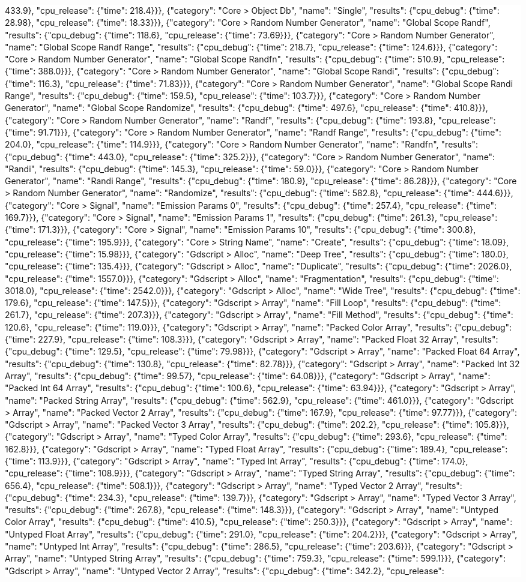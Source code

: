 433.9}, "cpu_release": {"time": 218.4}}}, {"category": "Core > Object Db", "name": "Single", "results": {"cpu_debug": {"time": 28.98}, "cpu_release": {"time": 18.33}}}, {"category": "Core > Random Number Generator", "name": "Global Scope Randf", "results": {"cpu_debug": {"time": 118.6}, "cpu_release": {"time": 73.69}}}, {"category": "Core > Random Number Generator", "name": "Global Scope Randf Range", "results": {"cpu_debug": {"time": 218.7}, "cpu_release": {"time": 124.6}}}, {"category": "Core > Random Number Generator", "name": "Global Scope Randfn", "results": {"cpu_debug": {"time": 510.9}, "cpu_release": {"time": 388.0}}}, {"category": "Core > Random Number Generator", "name": "Global Scope Randi", "results": {"cpu_debug": {"time": 116.3}, "cpu_release": {"time": 71.83}}}, {"category": "Core > Random Number Generator", "name": "Global Scope Randi Range", "results": {"cpu_debug": {"time": 159.5}, "cpu_release": {"time": 103.7}}}, {"category": "Core > Random Number Generator", "name": "Global Scope Randomize", "results": {"cpu_debug": {"time": 497.6}, "cpu_release": {"time": 410.8}}}, {"category": "Core > Random Number Generator", "name": "Randf", "results": {"cpu_debug": {"time": 193.8}, "cpu_release": {"time": 91.71}}}, {"category": "Core > Random Number Generator", "name": "Randf Range", "results": {"cpu_debug": {"time": 204.0}, "cpu_release": {"time": 114.9}}}, {"category": "Core > Random Number Generator", "name": "Randfn", "results": {"cpu_debug": {"time": 443.0}, "cpu_release": {"time": 325.2}}}, {"category": "Core > Random Number Generator", "name": "Randi", "results": {"cpu_debug": {"time": 145.3}, "cpu_release": {"time": 59.0}}}, {"category": "Core > Random Number Generator", "name": "Randi Range", "results": {"cpu_debug": {"time": 180.9}, "cpu_release": {"time": 86.28}}}, {"category": "Core > Random Number Generator", "name": "Randomize", "results": {"cpu_debug": {"time": 582.8}, "cpu_release": {"time": 444.6}}}, {"category": "Core > Signal", "name": "Emission Params 0", "results": {"cpu_debug": {"time": 257.4}, "cpu_release": {"time": 169.7}}}, {"category": "Core > Signal", "name": "Emission Params 1", "results": {"cpu_debug": {"time": 261.3}, "cpu_release": {"time": 171.3}}}, {"category": "Core > Signal", "name": "Emission Params 10", "results": {"cpu_debug": {"time": 300.8}, "cpu_release": {"time": 195.9}}}, {"category": "Core > String Name", "name": "Create", "results": {"cpu_debug": {"time": 18.09}, "cpu_release": {"time": 15.98}}}, {"category": "Gdscript > Alloc", "name": "Deep Tree", "results": {"cpu_debug": {"time": 180.0}, "cpu_release": {"time": 135.4}}}, {"category": "Gdscript > Alloc", "name": "Duplicate", "results": {"cpu_debug": {"time": 2026.0}, "cpu_release": {"time": 1557.0}}}, {"category": "Gdscript > Alloc", "name": "Fragmentation", "results": {"cpu_debug": {"time": 3018.0}, "cpu_release": {"time": 2542.0}}}, {"category": "Gdscript > Alloc", "name": "Wide Tree", "results": {"cpu_debug": {"time": 179.6}, "cpu_release": {"time": 147.5}}}, {"category": "Gdscript > Array", "name": "Fill Loop", "results": {"cpu_debug": {"time": 261.7}, "cpu_release": {"time": 207.3}}}, {"category": "Gdscript > Array", "name": "Fill Method", "results": {"cpu_debug": {"time": 120.6}, "cpu_release": {"time": 119.0}}}, {"category": "Gdscript > Array", "name": "Packed Color Array", "results": {"cpu_debug": {"time": 227.9}, "cpu_release": {"time": 108.3}}}, {"category": "Gdscript > Array", "name": "Packed Float 32 Array", "results": {"cpu_debug": {"time": 129.5}, "cpu_release": {"time": 79.98}}}, {"category": "Gdscript > Array", "name": "Packed Float 64 Array", "results": {"cpu_debug": {"time": 130.8}, "cpu_release": {"time": 82.78}}}, {"category": "Gdscript > Array", "name": "Packed Int 32 Array", "results": {"cpu_debug": {"time": 99.57}, "cpu_release": {"time": 64.08}}}, {"category": "Gdscript > Array", "name": "Packed Int 64 Array", "results": {"cpu_debug": {"time": 100.6}, "cpu_release": {"time": 63.94}}}, {"category": "Gdscript > Array", "name": "Packed String Array", "results": {"cpu_debug": {"time": 562.9}, "cpu_release": {"time": 461.0}}}, {"category": "Gdscript > Array", "name": "Packed Vector 2 Array", "results": {"cpu_debug": {"time": 167.9}, "cpu_release": {"time": 97.77}}}, {"category": "Gdscript > Array", "name": "Packed Vector 3 Array", "results": {"cpu_debug": {"time": 202.2}, "cpu_release": {"time": 105.8}}}, {"category": "Gdscript > Array", "name": "Typed Color Array", "results": {"cpu_debug": {"time": 293.6}, "cpu_release": {"time": 162.8}}}, {"category": "Gdscript > Array", "name": "Typed Float Array", "results": {"cpu_debug": {"time": 189.4}, "cpu_release": {"time": 113.9}}}, {"category": "Gdscript > Array", "name": "Typed Int Array", "results": {"cpu_debug": {"time": 174.0}, "cpu_release": {"time": 108.9}}}, {"category": "Gdscript > Array", "name": "Typed String Array", "results": {"cpu_debug": {"time": 656.4}, "cpu_release": {"time": 508.1}}}, {"category": "Gdscript > Array", "name": "Typed Vector 2 Array", "results": {"cpu_debug": {"time": 234.3}, "cpu_release": {"time": 139.7}}}, {"category": "Gdscript > Array", "name": "Typed Vector 3 Array", "results": {"cpu_debug": {"time": 267.8}, "cpu_release": {"time": 148.3}}}, {"category": "Gdscript > Array", "name": "Untyped Color Array", "results": {"cpu_debug": {"time": 410.5}, "cpu_release": {"time": 250.3}}}, {"category": "Gdscript > Array", "name": "Untyped Float Array", "results": {"cpu_debug": {"time": 291.0}, "cpu_release": {"time": 204.2}}}, {"category": "Gdscript > Array", "name": "Untyped Int Array", "results": {"cpu_debug": {"time": 286.5}, "cpu_release": {"time": 203.6}}}, {"category": "Gdscript > Array", "name": "Untyped String Array", "results": {"cpu_debug": {"time": 759.3}, "cpu_release": {"time": 599.1}}}, {"category": "Gdscript > Array", "name": "Untyped Vector 2 Array", "results": {"cpu_debug": {"time": 342.2}, "cpu_release":